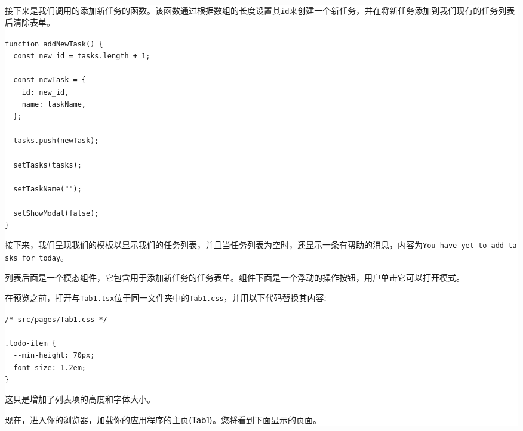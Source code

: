 接下来是我们调用的添加新任务的函数。该函数通过根据数组的长度设置其`id`来创建一个新任务，并在将新任务添加到我们现有的任务列表后清除表单。

```
function addNewTask() {
  const new_id = tasks.length + 1;

  const newTask = {
    id: new_id,
    name: taskName,
  };

  tasks.push(newTask);

  setTasks(tasks);

  setTaskName("");

  setShowModal(false);
} 
```

接下来，我们呈现我们的模板以显示我们的任务列表，并且当任务列表为空时，还显示一条有帮助的消息，内容为`You have yet to add tasks for today`。

列表后面是一个模态组件，它包含用于添加新任务的任务表单。组件下面是一个浮动的操作按钮，用户单击它可以打开模式。

在预览之前，打开与`Tab1.tsx`位于同一文件夹中的`Tab1.css`，并用以下代码替换其内容:

```
/* src/pages/Tab1.css */

.todo-item {
  --min-height: 70px;
  font-size: 1.2em;
} 
```

这只是增加了列表项的高度和字体大小。

现在，进入你的浏览器，加载你的应用程序的主页(Tab1)。您将看到下面显示的页面。
